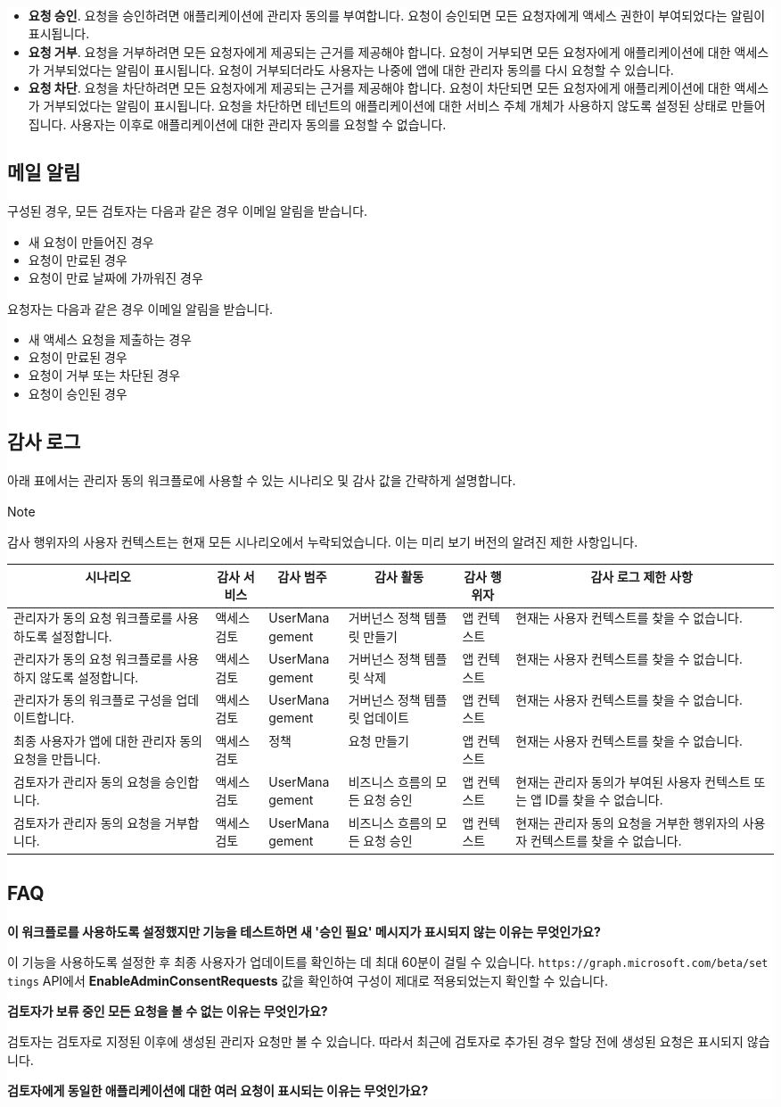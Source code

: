    * **요청 승인**. 요청을 승인하려면 애플리케이션에 관리자 동의를 부여합니다. 요청이 승인되면 모든 요청자에게 액세스 권한이 부여되었다는 알림이 표시됩니다.  
   * **요청 거부**. 요청을 거부하려면 모든 요청자에게 제공되는 근거를 제공해야 합니다. 요청이 거부되면 모든 요청자에게 애플리케이션에 대한 액세스가 거부되었다는 알림이 표시됩니다. 요청이 거부되더라도 사용자는 나중에 앱에 대한 관리자 동의를 다시 요청할 수 있습니다.  
   * **요청 차단**. 요청을 차단하려면 모든 요청자에게 제공되는 근거를 제공해야 합니다. 요청이 차단되면 모든 요청자에게 애플리케이션에 대한 액세스가 거부되었다는 알림이 표시됩니다. 요청을 차단하면 테넌트의 애플리케이션에 대한 서비스 주체 개체가 사용하지 않도록 설정된 상태로 만들어집니다. 사용자는 이후로 애플리케이션에 대한 관리자 동의를 요청할 수 없습니다.
 
## <a name="email-notifications"></a>메일 알림
 
구성된 경우, 모든 검토자는 다음과 같은 경우 이메일 알림을 받습니다.

* 새 요청이 만들어진 경우
* 요청이 만료된 경우
* 요청이 만료 날짜에 가까워진 경우  
 
요청자는 다음과 같은 경우 이메일 알림을 받습니다.

* 새 액세스 요청을 제출하는 경우
* 요청이 만료된 경우
* 요청이 거부 또는 차단된 경우
* 요청이 승인된 경우
 
## <a name="audit-logs"></a>감사 로그 
 
아래 표에서는 관리자 동의 워크플로에 사용할 수 있는 시나리오 및 감사 값을 간략하게 설명합니다. 

> [!NOTE]
> 감사 행위자의 사용자 컨텍스트는 현재 모든 시나리오에서 누락되었습니다. 이는 미리 보기 버전의 알려진 제한 사항입니다.


|시나리오  |감사 서비스  |감사 범주  |감사 활동  |감사 행위자  |감사 로그 제한 사항  |
|---------|---------|---------|---------|---------|---------|
|관리자가 동의 요청 워크플로를 사용하도록 설정합니다.        |액세스 검토           |UserManagement           |거버넌스 정책 템플릿 만들기          |앱 컨텍스트            |현재는 사용자 컨텍스트를 찾을 수 없습니다.            |
|관리자가 동의 요청 워크플로를 사용하지 않도록 설정합니다.       |액세스 검토           |UserManagement           |거버넌스 정책 템플릿 삭제          |앱 컨텍스트            |현재는 사용자 컨텍스트를 찾을 수 없습니다.           |
|관리자가 동의 워크플로 구성을 업데이트합니다.        |액세스 검토           |UserManagement           |거버넌스 정책 템플릿 업데이트          |앱 컨텍스트            |현재는 사용자 컨텍스트를 찾을 수 없습니다.           |
|최종 사용자가 앱에 대한 관리자 동의 요청을 만듭니다.       |액세스 검토           |정책         |요청 만들기           |앱 컨텍스트            |현재는 사용자 컨텍스트를 찾을 수 없습니다.           |
|검토자가 관리자 동의 요청을 승인합니다.       |액세스 검토           |UserManagement           |비즈니스 흐름의 모든 요청 승인          |앱 컨텍스트            |현재는 관리자 동의가 부여된 사용자 컨텍스트 또는 앱 ID를 찾을 수 없습니다.           |
|검토자가 관리자 동의 요청을 거부합니다.       |액세스 검토           |UserManagement           |비즈니스 흐름의 모든 요청 승인          |앱 컨텍스트            | 현재는 관리자 동의 요청을 거부한 행위자의 사용자 컨텍스트를 찾을 수 없습니다.          |

## <a name="faq"></a>FAQ 

**이 워크플로를 사용하도록 설정했지만 기능을 테스트하면 새 '승인 필요' 메시지가 표시되지 않는 이유는 무엇인가요?**

이 기능을 사용하도록 설정한 후 최종 사용자가 업데이트를 확인하는 데 최대 60분이 걸릴 수 있습니다. `https://graph.microsoft.com/beta/settings` API에서 **EnableAdminConsentRequests** 값을 확인하여 구성이 제대로 적용되었는지 확인할 수 있습니다.

**검토자가 보류 중인 모든 요청을 볼 수 없는 이유는 무엇인가요?**

검토자는 검토자로 지정된 이후에 생성된 관리자 요청만 볼 수 있습니다. 따라서 최근에 검토자로 추가된 경우 할당 전에 생성된 요청은 표시되지 않습니다.

**검토자에게 동일한 애플리케이션에 대한 여러 요청이 표시되는 이유는 무엇인가요?**
  